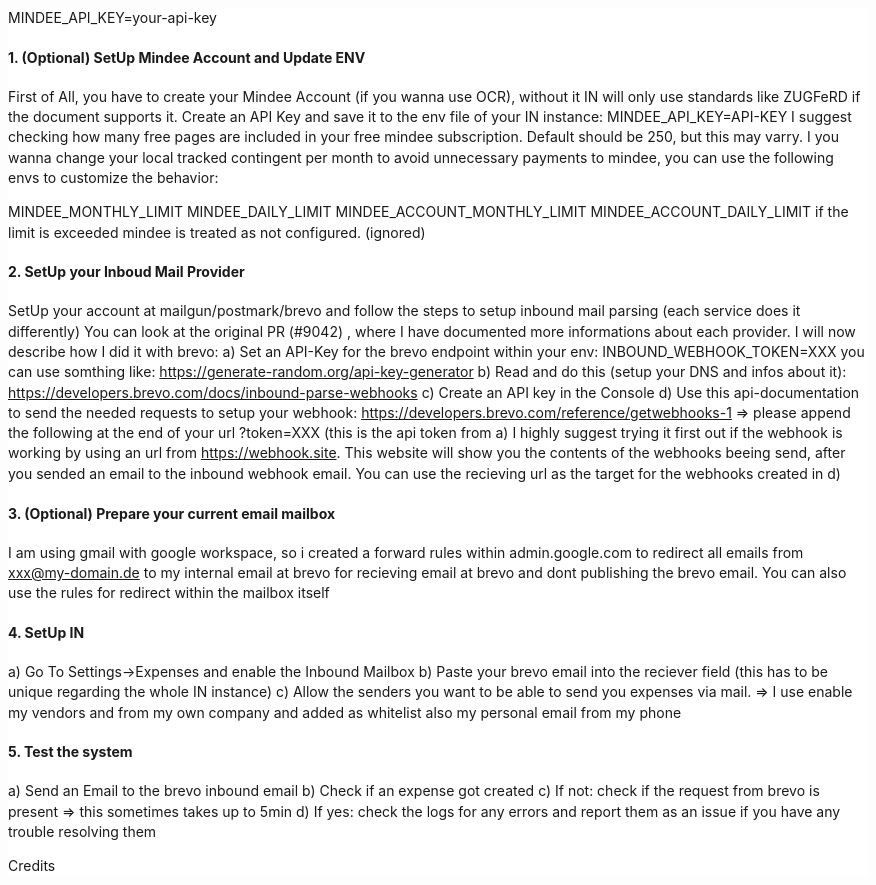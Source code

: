 MINDEE_API_KEY=your-api-key

#### 1. (Optional) SetUp Mindee Account and Update ENV
First of All, you have to create your Mindee Account (if you wanna use OCR), without it IN will only use standards like ZUGFeRD if the document supports it. Create an API Key and save it to the env file of your IN instance:
MINDEE_API_KEY=API-KEY
I suggest checking how many free pages are included in your free mindee subscription. Default should be 250, but this may varry.
I you wanna change your local tracked contingent per month to avoid unnecessary payments to mindee, you can use the following envs to customize the behavior:

MINDEE_MONTHLY_LIMIT
MINDEE_DAILY_LIMIT
MINDEE_ACCOUNT_MONTHLY_LIMIT
MINDEE_ACCOUNT_DAILY_LIMIT
if the limit is exceeded mindee is treated as not configured. (ignored)

#### 2. SetUp your Inboud Mail Provider
SetUp your account at mailgun/postmark/brevo and follow the steps to setup inbound mail parsing (each service does it differently)
You can look at the original PR (#9042) , where I have documented more informations about each provider. I will now describe how I did it with brevo:
a) Set an API-Key for the brevo endpoint within your env:
INBOUND_WEBHOOK_TOKEN=XXX
you can use somthing like: https://generate-random.org/api-key-generator
b) Read and do this (setup your DNS and infos about it): https://developers.brevo.com/docs/inbound-parse-webhooks
c) Create an API key in the Console
d) Use this api-documentation to send the needed requests to setup your webhook: https://developers.brevo.com/reference/getwebhooks-1 => please append the following at the end of your url ?token=XXX (this is the api token from a)
I highly suggest trying it first out if the webhook is working by using an url from https://webhook.site. This website will show you the contents of the webhooks beeing send, after you sended an email to the inbound webhook email. You can use the recieving url as the target for the webhooks created in d)

#### 3. (Optional) Prepare your current email mailbox
I am using gmail with google workspace, so i created a forward rules within admin.google.com to redirect all emails from xxx@my-domain.de to my internal email at brevo for recieving email at brevo and dont publishing the brevo email. You can also use the rules for redirect within the mailbox itself

#### 4. SetUp IN
a) Go To Settings->Expenses and enable the Inbound Mailbox
b) Paste your brevo email into the reciever field (this has to be unique regarding the whole IN instance)
c) Allow the senders you want to be able to send you expenses via mail.
=> I use enable my vendors and from my own company and added as whitelist also my personal email from my phone

#### 5. Test the system
a) Send an Email to the brevo inbound email
b) Check if an expense got created
c) If not: check if the request from brevo is present => this sometimes takes up to 5min
d) If yes: check the logs for any errors and report them as an issue if you have any trouble resolving them








<x-next url=/en/credits>Credits</x-next>
